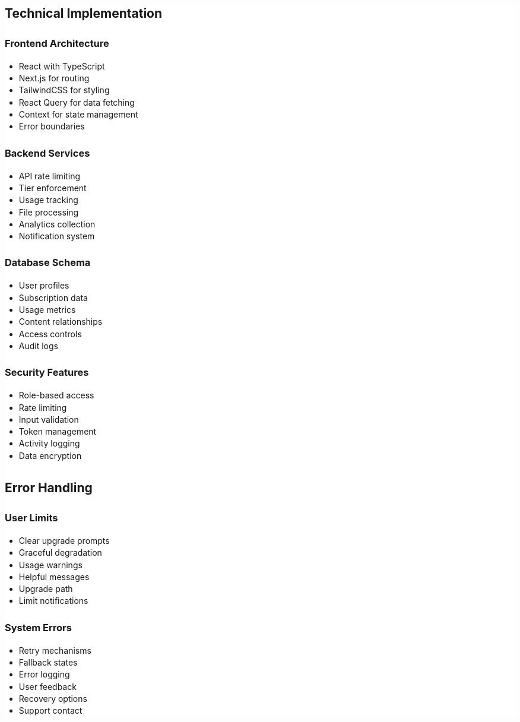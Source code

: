## Technical Implementation

### Frontend Architecture
- React with TypeScript
- Next.js for routing
- TailwindCSS for styling
- React Query for data fetching
- Context for state management
- Error boundaries

### Backend Services
- API rate limiting
- Tier enforcement
- Usage tracking
- File processing
- Analytics collection
- Notification system

### Database Schema
- User profiles
- Subscription data
- Usage metrics
- Content relationships
- Access controls
- Audit logs

### Security Features
- Role-based access
- Rate limiting
- Input validation
- Token management
- Activity logging
- Data encryption

## Error Handling

### User Limits
- Clear upgrade prompts
- Graceful degradation
- Usage warnings
- Helpful messages
- Upgrade path
- Limit notifications

### System Errors
- Retry mechanisms
- Fallback states
- Error logging
- User feedback
- Recovery options
- Support contact
